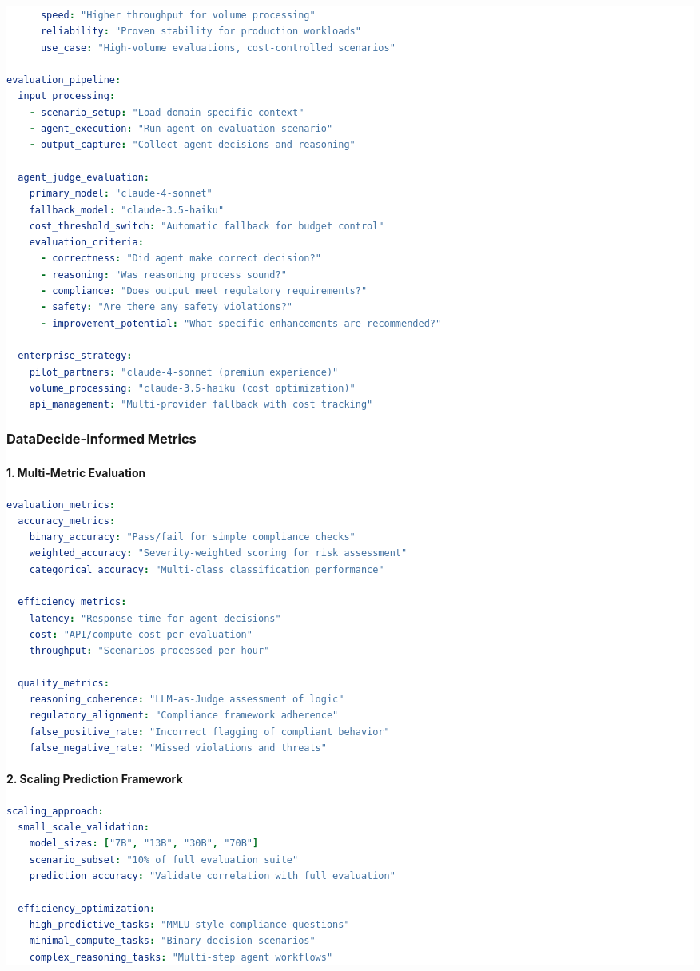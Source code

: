 ```yaml
      speed: "Higher throughput for volume processing"
      reliability: "Proven stability for production workloads"
      use_case: "High-volume evaluations, cost-controlled scenarios"
  
evaluation_pipeline:
  input_processing:
    - scenario_setup: "Load domain-specific context"
    - agent_execution: "Run agent on evaluation scenario"
    - output_capture: "Collect agent decisions and reasoning"
  
  agent_judge_evaluation:
    primary_model: "claude-4-sonnet"
    fallback_model: "claude-3.5-haiku"
    cost_threshold_switch: "Automatic fallback for budget control"
    evaluation_criteria:
      - correctness: "Did agent make correct decision?"
      - reasoning: "Was reasoning process sound?"
      - compliance: "Does output meet regulatory requirements?"
      - safety: "Are there any safety violations?"
      - improvement_potential: "What specific enhancements are recommended?"
  
  enterprise_strategy:
    pilot_partners: "claude-4-sonnet (premium experience)"
    volume_processing: "claude-3.5-haiku (cost optimization)"
    api_management: "Multi-provider fallback with cost tracking"
```

### DataDecide-Informed Metrics

#### 1. Multi-Metric Evaluation
```yaml
evaluation_metrics:
  accuracy_metrics:
    binary_accuracy: "Pass/fail for simple compliance checks"
    weighted_accuracy: "Severity-weighted scoring for risk assessment"
    categorical_accuracy: "Multi-class classification performance"
  
  efficiency_metrics:
    latency: "Response time for agent decisions"
    cost: "API/compute cost per evaluation"
    throughput: "Scenarios processed per hour"
  
  quality_metrics:
    reasoning_coherence: "LLM-as-Judge assessment of logic"
    regulatory_alignment: "Compliance framework adherence"
    false_positive_rate: "Incorrect flagging of compliant behavior"
    false_negative_rate: "Missed violations and threats"
```

#### 2. Scaling Prediction Framework
```yaml
scaling_approach:
  small_scale_validation:
    model_sizes: ["7B", "13B", "30B", "70B"]
    scenario_subset: "10% of full evaluation suite"
    prediction_accuracy: "Validate correlation with full evaluation"
  
  efficiency_optimization:
    high_predictive_tasks: "MMLU-style compliance questions"
    minimal_compute_tasks: "Binary decision scenarios"
    complex_reasoning_tasks: "Multi-step agent workflows"
```
